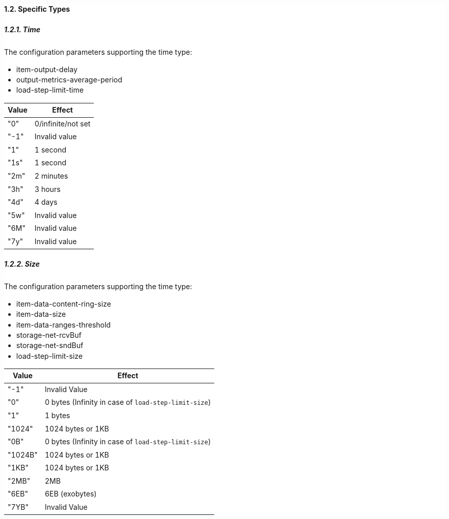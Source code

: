 #### 1.2. Specific Types

##### 1.2.1. Time

The configuration parameters supporting the time type:
* item-output-delay
* output-metrics-average-period
* load-step-limit-time

| Value | Effect
| ----- | ------
| "0"   | 0/infinite/not set
| "-1"  | Invalid value
| "1"   | 1 second
| "1s"  | 1 second
| "2m"  | 2 minutes
| "3h"  | 3 hours
| "4d"  | 4 days
| "5w"  | Invalid value
| "6M"  | Invalid value
| "7y"  | Invalid value

##### 1.2.2. Size

The configuration parameters supporting the time type:

* item-data-content-ring-size
* item-data-size
* item-data-ranges-threshold
* storage-net-rcvBuf
* storage-net-sndBuf
* load-step-limit-size

| Value   | Effect
| ------- | ------
| "-1"    | Invalid Value
| "0"     | 0 bytes (Infinity in case of `load-step-limit-size`)
| "1"     | 1 bytes
| "1024"  | 1024 bytes or 1KB
| "0B"    | 0 bytes (Infinity in case of `load-step-limit-size`)
| "1024B" | 1024 bytes or 1KB
| "1KB"   | 1024 bytes or 1KB
| "2MB"   | 2MB
| "6EB"   | 6EB (exobytes)
| "7YB"   | Invalid Value
